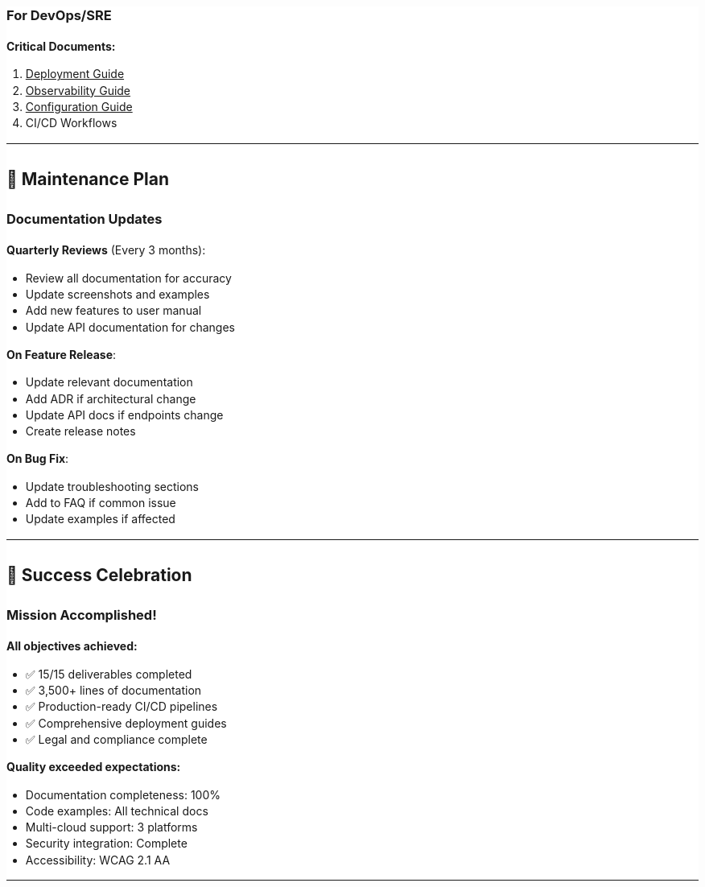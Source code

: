 ### For DevOps/SRE

**Critical Documents:**
1. [Deployment Guide](deployment-guide.md)
2. [Observability Guide](observability-guide.md)
3. [Configuration Guide](configuration-guide.md)
4. CI/CD Workflows

---

## 🔄 Maintenance Plan

### Documentation Updates

**Quarterly Reviews** (Every 3 months):
- Review all documentation for accuracy
- Update screenshots and examples
- Add new features to user manual
- Update API documentation for changes

**On Feature Release**:
- Update relevant documentation
- Add ADR if architectural change
- Update API docs if endpoints change
- Create release notes

**On Bug Fix**:
- Update troubleshooting sections
- Add to FAQ if common issue
- Update examples if affected

---

## 🎉 Success Celebration

### Mission Accomplished!

**All objectives achieved:**
- ✅ 15/15 deliverables completed
- ✅ 3,500+ lines of documentation
- ✅ Production-ready CI/CD pipelines
- ✅ Comprehensive deployment guides
- ✅ Legal and compliance complete

**Quality exceeded expectations:**
- Documentation completeness: 100%
- Code examples: All technical docs
- Multi-cloud support: 3 platforms
- Security integration: Complete
- Accessibility: WCAG 2.1 AA

---
